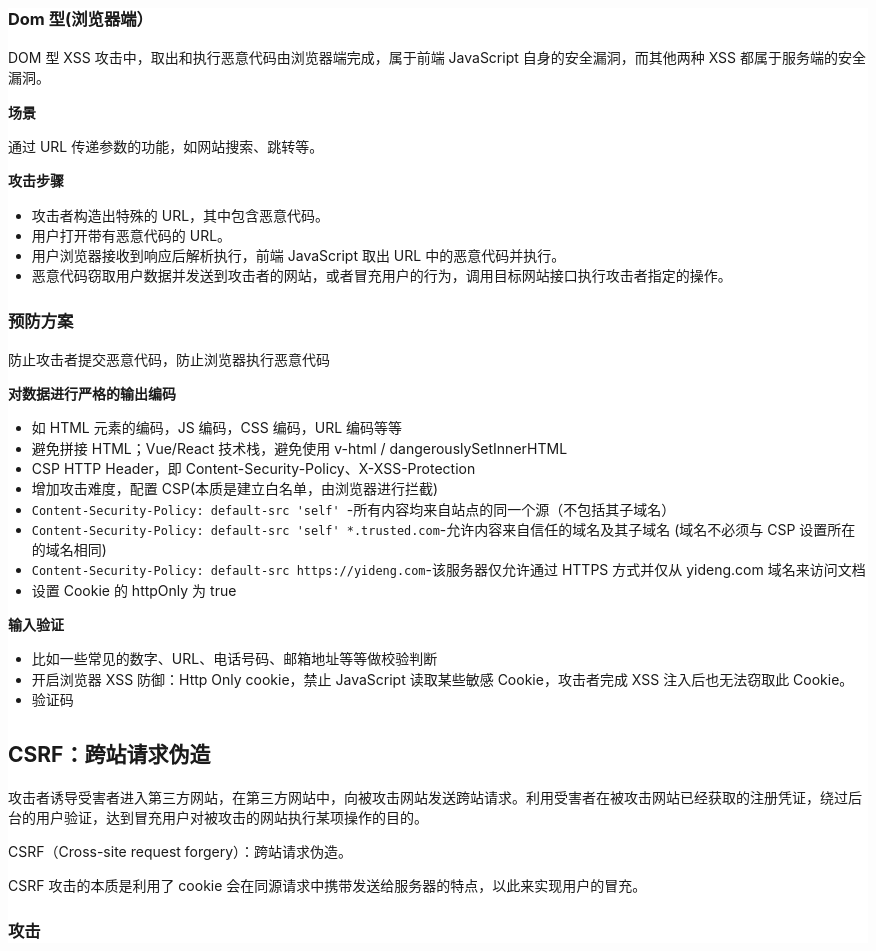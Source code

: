 ### Dom 型(浏览器端）

DOM 型 XSS 攻击中，取出和执行恶意代码由浏览器端完成，属于前端 JavaScript 自身的安全漏洞，而其他两种 XSS 都属于服务端的安全漏洞。

**场景**

通过 URL 传递参数的功能，如网站搜索、跳转等。

**攻击步骤**

- 攻击者构造出特殊的 URL，其中包含恶意代码。
- 用户打开带有恶意代码的 URL。
- 用户浏览器接收到响应后解析执行，前端 JavaScript 取出 URL 中的恶意代码并执行。
- 恶意代码窃取用户数据并发送到攻击者的网站，或者冒充用户的行为，调用目标网站接口执行攻击者指定的操作。

### 预防方案

防止攻击者提交恶意代码，防止浏览器执行恶意代码

**对数据进行严格的输出编码**

- 如 HTML 元素的编码，JS 编码，CSS 编码，URL 编码等等
- 避免拼接 HTML；Vue/React 技术栈，避免使用 v-html / dangerouslySetInnerHTML
- CSP HTTP Header，即 Content-Security-Policy、X-XSS-Protection
- 增加攻击难度，配置 CSP(本质是建立白名单，由浏览器进行拦截)
- `Content-Security-Policy: default-src 'self' `-所有内容均来自站点的同一个源（不包括其子域名）
- `Content-Security-Policy: default-src 'self' *.trusted.com`-允许内容来自信任的域名及其子域名 (域名不必须与 CSP
  设置所在的域名相同)
- `Content-Security-Policy: default-src https://yideng.com`-该服务器仅允许通过 HTTPS 方式并仅从 yideng.com 域名来访问文档
- 设置 Cookie 的 httpOnly 为 true

**输入验证**

- 比如一些常见的数字、URL、电话号码、邮箱地址等等做校验判断
- 开启浏览器 XSS 防御：Http Only cookie，禁止 JavaScript 读取某些敏感 Cookie，攻击者完成 XSS 注入后也无法窃取此 Cookie。
- 验证码

## CSRF：跨站请求伪造

攻击者诱导受害者进入第三方网站，在第三方网站中，向被攻击网站发送跨站请求。利用受害者在被攻击网站已经获取的注册凭证，绕过后台的用户验证，达到冒充用户对被攻击的网站执行某项操作的目的。

CSRF（Cross-site request forgery）：跨站请求伪造。

CSRF 攻击的本质是利用了 cookie 会在同源请求中携带发送给服务器的特点，以此来实现用户的冒充。

### 攻击
